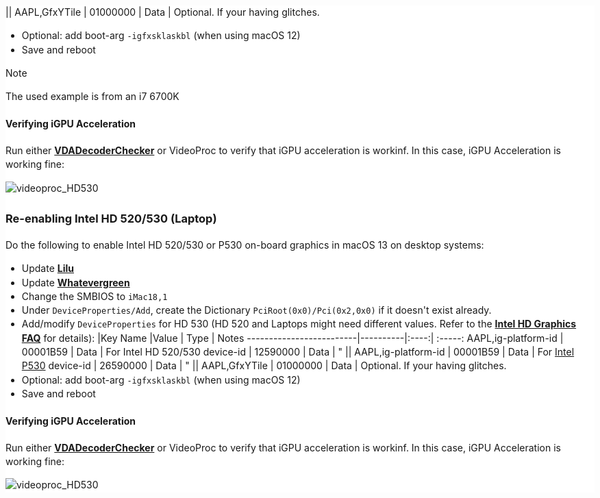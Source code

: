   ||
  AAPL,GfxYTile            | 01000000 | Data | Optional. If your having glitches.
- Optional: add boot-arg `-igfxsklaskbl` (when using macOS 12)
- Save and reboot

> [!NOTE]
>
> The used example is from an i7 6700K

#### Verifying iGPU Acceleration

Run either [**VDADecoderChecker**](https://i.applelife.ru/2019/05/451893_10.12_VDADecoderChecker.zip) or VideoProc to verify that iGPU acceleration is workinf. In this case, iGPU Acceleration is working fine:

![videoproc_HD530](https://user-images.githubusercontent.com/76865553/174106261-050c342d-66f9-4f98-b63c-c4bbea3f7f28.png)

### Re-enabling Intel HD 520/530 (Laptop)

Do the following to enable Intel HD 520/530 or P530 on-board graphics in macOS 13 on desktop systems: 

- Update [**Lilu**](https://dortania.github.io/builds/?product=Lilu&viewall=true)
- Update [**Whatevergreen**](https://dortania.github.io/builds/?product=WhateverGreen&viewall=true)
- Change the SMBIOS to `iMac18,1`
- Under `DeviceProperties/Add`, create the Dictionary `PciRoot(0x0)/Pci(0x2,0x0)` if it doesn't exist already.
- Add/modify `DeviceProperties` for HD 530 (HD 520 and Laptops might need different values. Refer to the [**Intel HD Graphics FAQ**](https://github.com/acidanthera/WhateverGreen/blob/master/Manual/FAQ.IntelHD.en.md) for details):
  |Key Name                |Value     | Type | Notes
  -------------------------|----------|:----:| :-----:
  AAPL,ig-platform-id      | 00001B59 | Data | For Intel HD 520/530
  device-id                | 12590000 | Data | "
  ||
  AAPL,ig-platform-id      | 00001B59 | Data | For [Intel P530](https://www.insanelymac.com/forum/topic/354495-solved-intel%C2%AE-hd-p530-no-graphics-acceleration-on-ventura/?do=findComment&comment=2796368)
  device-id                | 26590000 | Data | "
  ||
  AAPL,GfxYTile            | 01000000 | Data | Optional. If your having glitches.
- Optional: add boot-arg `-igfxsklaskbl` (when using macOS 12)
- Save and reboot

#### Verifying iGPU Acceleration

Run either [**VDADecoderChecker**](https://i.applelife.ru/2019/05/451893_10.12_VDADecoderChecker.zip) or VideoProc to verify that iGPU acceleration is workinf. In this case, iGPU Acceleration is working fine:

![videoproc_HD530](https://user-images.githubusercontent.com/76865553/174106261-050c342d-66f9-4f98-b63c-c4bbea3f7f28.png)
